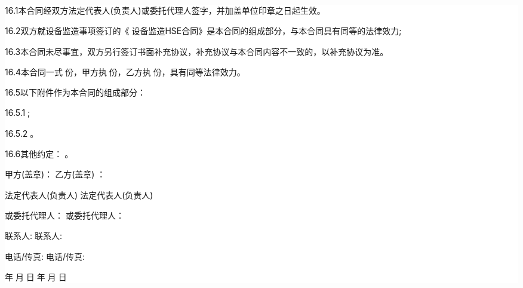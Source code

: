 16.1本合同经双方法定代表人(负责人)或委托代理人签字，并加盖单位印章之日起生效。


16.2双方就设备监造事项签订的《 设备监造HSE合同》是本合同的组成部分，与本合同具有同等的法律效力;


16.3本合同未尽事宜，双方另行签订书面补充协议，补充协议与本合同内容不一致的，以补充协议为准。


16.4本合同一式 份，甲方执 份，乙方执 份，具有同等法律效力。


16.5以下附件作为本合同的组成部分：


16.5.1 ;


16.5.2 。


16.6其他约定： 。


甲方(盖章)： 乙方(盖章) ：


法定代表人(负责人) 法定代表人(负责人)


或委托代理人： 或委托代理人：


联系人: 联系人:


电话/传真: 电话/传真:


年 月 日 年 月 日




 


 

 
 
 
 
 
  


  
 

  


  


  
 
 
 
 

